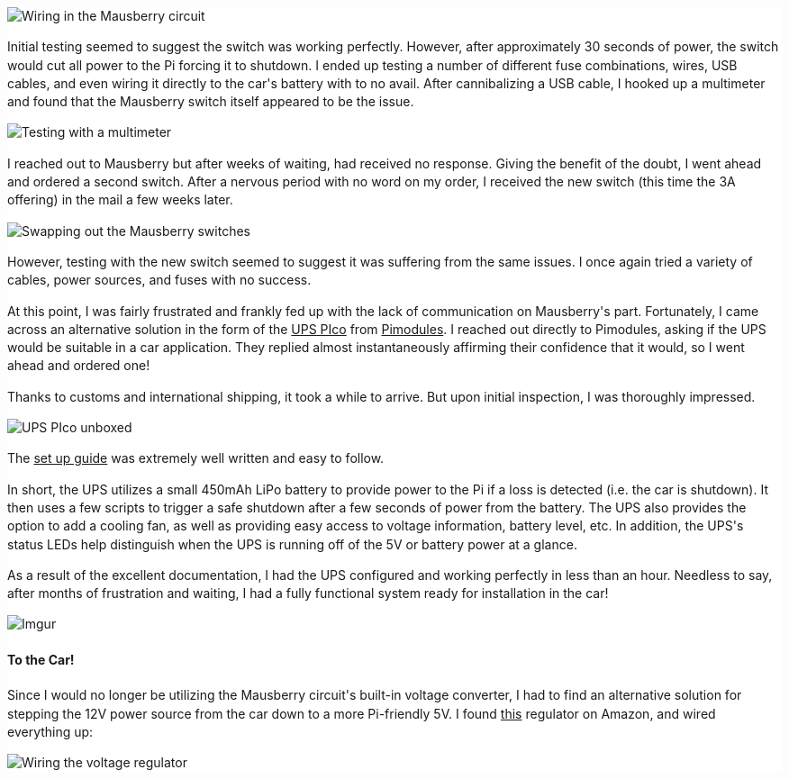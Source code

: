 ![Wiring in the Mausberry circuit](http://i.imgur.com/T98JWQE.jpg)

Initial testing seemed to suggest the switch was working perfectly.  However, after approximately 30 seconds of power, the switch would cut all power to the Pi forcing it to shutdown.  I ended up testing a number of different fuse combinations, wires, USB cables, and even wiring it directly to the car's battery with to no avail.  After cannibalizing a USB cable, I hooked up a multimeter and found that the Mausberry switch itself appeared to be the issue.

![Testing with a multimeter](http://i.imgur.com/R0gJjtf.jpg)

I reached out to Mausberry but after weeks of waiting, had received no response.  Giving the benefit of the doubt, I went ahead and ordered a second switch.  After a nervous period with no word on my order, I received the new switch (this time the 3A offering) in the mail a few weeks later.

![Swapping out the Mausberry switches](http://i.imgur.com/zEgfmfq.jpg)

However, testing with the new switch seemed to suggest it was suffering from the same issues.  I once again tried a variety of cables, power sources, and fuses with no success.

At this point, I was fairly frustrated and frankly fed up with the lack of communication on Mausberry's part.  Fortunately, I came across an alternative solution in the form of the [UPS PIco](http://www.modmypi.com/raspberry-pi/breakout-boards/pi-modules/ups-pico) from [Pimodules](http://pimodules.com/).  I reached out directly to Pimodules, asking if the UPS would be suitable in a car application.  They replied almost instantaneously affirming their confidence that it would, so I went ahead and ordered one!

Thanks to customs and international shipping, it took a while to arrive.  But upon initial inspection, I was thoroughly impressed.

![UPS PIco unboxed](http://i.imgur.com/7uueXim.jpg)

The [set up guide](http://www.pimodules.com/_pdf/Simple_Setting_Guide_for_the_UPS_PIco.pdf) was extremely well written and easy to follow.

In short, the UPS utilizes a small 450mAh LiPo battery to provide power to the Pi if a loss is detected (i.e. the car is shutdown).  It then uses a few scripts to trigger a safe shutdown after a few seconds of power from the battery.  The UPS also provides the option to add a cooling fan, as well as providing easy access to voltage information, battery level, etc.  In addition, the UPS's status LEDs help distinguish when the UPS is running off of the 5V or battery power at a glance.

As a result of the excellent documentation, I had the UPS configured and working perfectly in less than an hour.  Needless to say, after months of frustration and waiting, I had a fully functional system ready for installation in the car!

![Imgur](http://i.imgur.com/p4mE2g3.jpg)

#### To the Car!

Since I would no longer be utilizing the Mausberry circuit's built-in voltage converter, I had to find an alternative solution for stepping the 12V power source from the car down to a more Pi-friendly 5V.  I found [this](https://www.amazon.com/gp/product/B00QTJWRFW/ref=oh_aui_detailpage_o07_s00?ie=UTF8&psc=1) regulator on Amazon, and wired everything up:

![Wiring the voltage regulator](http://i.imgur.com/t5ZDbHy.jpg)
